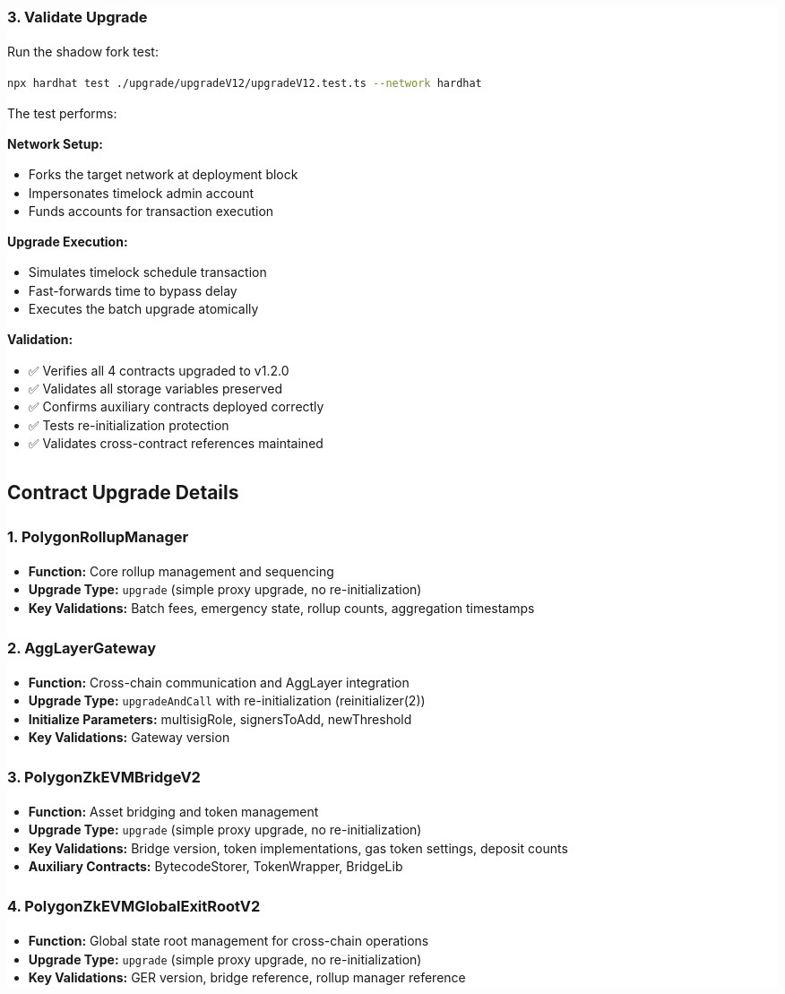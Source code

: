### 3. Validate Upgrade

Run the shadow fork test:

```bash
npx hardhat test ./upgrade/upgradeV12/upgradeV12.test.ts --network hardhat
```

The test performs:

**Network Setup:**

- Forks the target network at deployment block
- Impersonates timelock admin account
- Funds accounts for transaction execution

**Upgrade Execution:**

- Simulates timelock schedule transaction
- Fast-forwards time to bypass delay
- Executes the batch upgrade atomically

**Validation:**

- ✅ Verifies all 4 contracts upgraded to v1.2.0
- ✅ Validates all storage variables preserved
- ✅ Confirms auxiliary contracts deployed correctly
- ✅ Tests re-initialization protection
- ✅ Validates cross-contract references maintained

## Contract Upgrade Details

### 1. PolygonRollupManager

- **Function:** Core rollup management and sequencing
- **Upgrade Type:** `upgrade` (simple proxy upgrade, no re-initialization)
- **Key Validations:** Batch fees, emergency state, rollup counts, aggregation timestamps

### 2. AggLayerGateway

- **Function:** Cross-chain communication and AggLayer integration
- **Upgrade Type:** `upgradeAndCall` with re-initialization (reinitializer(2))
- **Initialize Parameters:** multisigRole, signersToAdd, newThreshold
- **Key Validations:** Gateway version

### 3. PolygonZkEVMBridgeV2

- **Function:** Asset bridging and token management
- **Upgrade Type:** `upgrade` (simple proxy upgrade, no re-initialization)
- **Key Validations:** Bridge version, token implementations, gas token settings, deposit counts
- **Auxiliary Contracts:** BytecodeStorer, TokenWrapper, BridgeLib

### 4. PolygonZkEVMGlobalExitRootV2

- **Function:** Global state root management for cross-chain operations
- **Upgrade Type:** `upgrade` (simple proxy upgrade, no re-initialization)
- **Key Validations:** GER version, bridge reference, rollup manager reference
